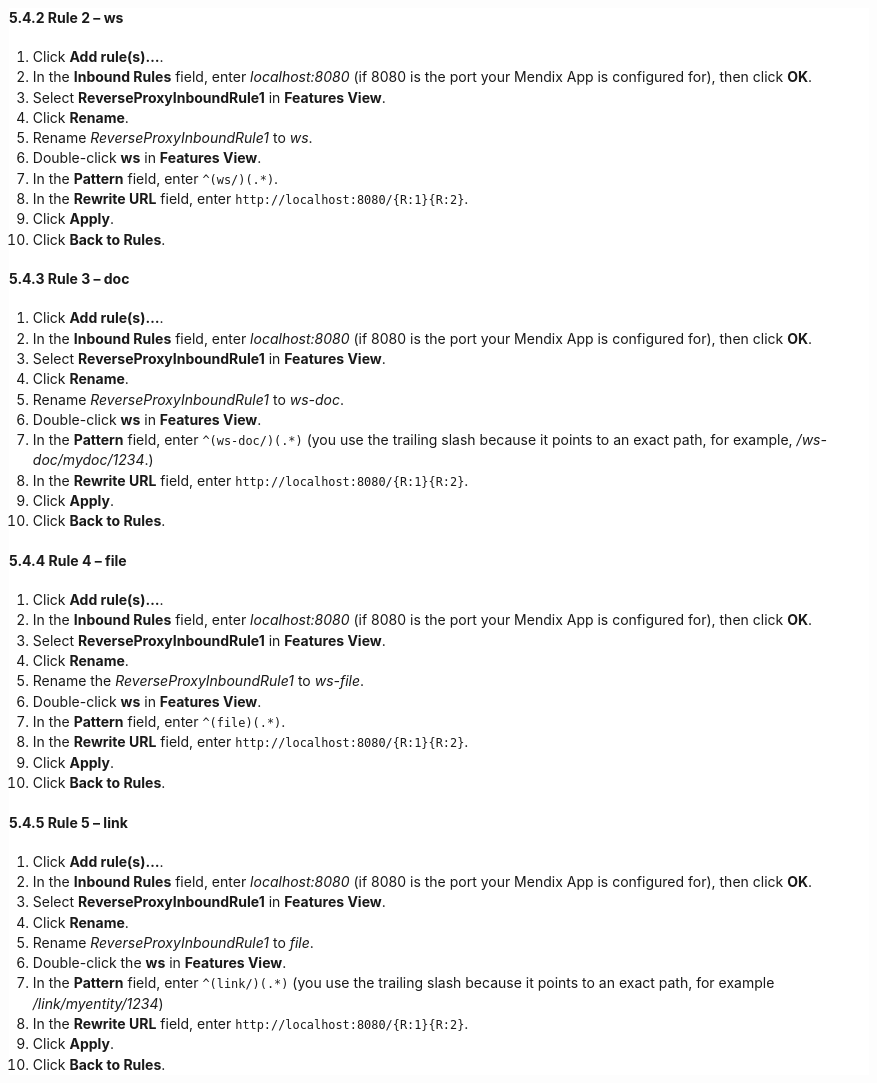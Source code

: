 #### 5.4.2 Rule 2 – ws

1. Click **Add rule(s)…**.
2. In the **Inbound Rules** field, enter *localhost:8080* (if 8080 is the port your Mendix App is configured for), then click **OK**.
3. Select **ReverseProxyInboundRule1** in **Features View**.
4. Click **Rename**.
5. Rename *ReverseProxyInboundRule1* to *ws*.
6. Double-click **ws** in **Features View**.
7. In the **Pattern** field, enter `^(ws/)(.*)`.
8. In the **Rewrite URL** field, enter `http://localhost:8080/{R:1}{R:2}`.
9. Click **Apply**.
10. Click **Back to Rules**.

#### 5.4.3 Rule 3 – doc

1. Click **Add rule(s)…**.
2. In the **Inbound Rules** field, enter *localhost:8080* (if 8080 is the port your Mendix App is configured for), then click **OK**.
3. Select **ReverseProxyInboundRule1** in **Features View**.
4. Click **Rename**.
5. Rename *ReverseProxyInboundRule1* to *ws-doc*.
6. Double-click **ws** in **Features View**.
7. In the **Pattern** field, enter `^(ws-doc/)(.*)` (you use the trailing slash because it points to an exact path, for example, */ws-doc/mydoc/1234*.)
8. In the **Rewrite URL** field, enter `http://localhost:8080/{R:1}{R:2}`.
9. Click **Apply**.
10. Click **Back to Rules**.

#### 5.4.4 Rule 4 – file

1. Click **Add rule(s)…**.
2. In the **Inbound Rules** field, enter *localhost:8080* (if 8080 is the port your Mendix App is configured for), then click **OK**.
3. Select **ReverseProxyInboundRule1** in **Features View**.
4. Click **Rename**.
5. Rename the *ReverseProxyInboundRule1* to *ws-file*.
6. Double-click **ws** in **Features View**.
7. In the **Pattern** field, enter `^(file)(.*)`.
8. In the **Rewrite URL** field, enter `http://localhost:8080/{R:1}{R:2}`.
9. Click **Apply**.
10. Click **Back to Rules**.

#### 5.4.5 Rule 5 – link

1. Click **Add rule(s)…**.
2. In the **Inbound Rules** field, enter *localhost:8080* (if 8080 is the port your Mendix App is configured for), then click **OK**.
3. Select **ReverseProxyInboundRule1** in **Features View**.
4. Click **Rename**.
5. Rename *ReverseProxyInboundRule1* to *file*.
6. Double-click the **ws** in **Features View**.
7. In the **Pattern** field,  enter `^(link/)(.*)` (you use the trailing slash because it points to an exact path, for example */link/myentity/1234*)
8. In the **Rewrite URL** field, enter `http://localhost:8080/{R:1}{R:2}`.
9. Click **Apply**.
10. Click **Back to Rules**.
